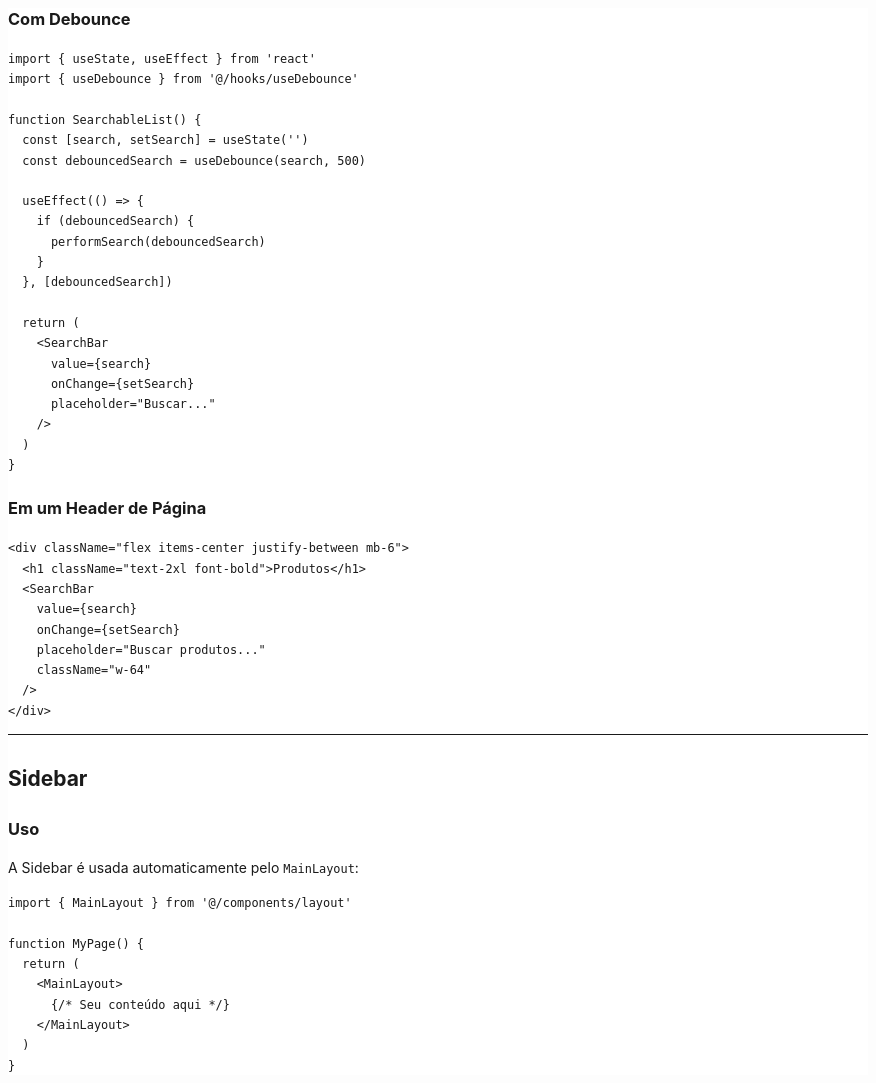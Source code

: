 ### Com Debounce
```tsx
import { useState, useEffect } from 'react'
import { useDebounce } from '@/hooks/useDebounce'

function SearchableList() {
  const [search, setSearch] = useState('')
  const debouncedSearch = useDebounce(search, 500)

  useEffect(() => {
    if (debouncedSearch) {
      performSearch(debouncedSearch)
    }
  }, [debouncedSearch])

  return (
    <SearchBar
      value={search}
      onChange={setSearch}
      placeholder="Buscar..."
    />
  )
}
```

### Em um Header de Página
```tsx
<div className="flex items-center justify-between mb-6">
  <h1 className="text-2xl font-bold">Produtos</h1>
  <SearchBar
    value={search}
    onChange={setSearch}
    placeholder="Buscar produtos..."
    className="w-64"
  />
</div>
```

---

## Sidebar

### Uso
A Sidebar é usada automaticamente pelo `MainLayout`:

```tsx
import { MainLayout } from '@/components/layout'

function MyPage() {
  return (
    <MainLayout>
      {/* Seu conteúdo aqui */}
    </MainLayout>
  )
}
```

